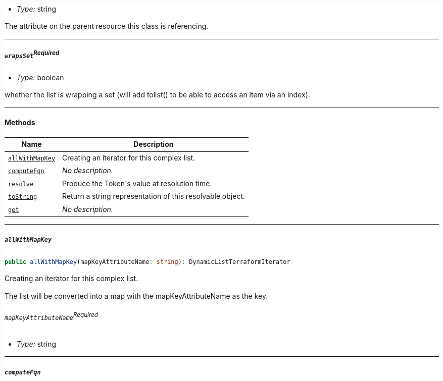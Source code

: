 - *Type:* string

The attribute on the parent resource this class is referencing.

---

##### `wrapsSet`<sup>Required</sup> <a name="wrapsSet" id="rhizo-co-terraform-provider-oci.cloudGuardAdhocQuery.CloudGuardAdhocQueryAdhocQueryDetailsAdhocQueryResourcesList.Initializer.parameter.wrapsSet"></a>

- *Type:* boolean

whether the list is wrapping a set (will add tolist() to be able to access an item via an index).

---

#### Methods <a name="Methods" id="Methods"></a>

| **Name** | **Description** |
| --- | --- |
| <code><a href="#rhizo-co-terraform-provider-oci.cloudGuardAdhocQuery.CloudGuardAdhocQueryAdhocQueryDetailsAdhocQueryResourcesList.allWithMapKey">allWithMapKey</a></code> | Creating an iterator for this complex list. |
| <code><a href="#rhizo-co-terraform-provider-oci.cloudGuardAdhocQuery.CloudGuardAdhocQueryAdhocQueryDetailsAdhocQueryResourcesList.computeFqn">computeFqn</a></code> | *No description.* |
| <code><a href="#rhizo-co-terraform-provider-oci.cloudGuardAdhocQuery.CloudGuardAdhocQueryAdhocQueryDetailsAdhocQueryResourcesList.resolve">resolve</a></code> | Produce the Token's value at resolution time. |
| <code><a href="#rhizo-co-terraform-provider-oci.cloudGuardAdhocQuery.CloudGuardAdhocQueryAdhocQueryDetailsAdhocQueryResourcesList.toString">toString</a></code> | Return a string representation of this resolvable object. |
| <code><a href="#rhizo-co-terraform-provider-oci.cloudGuardAdhocQuery.CloudGuardAdhocQueryAdhocQueryDetailsAdhocQueryResourcesList.get">get</a></code> | *No description.* |

---

##### `allWithMapKey` <a name="allWithMapKey" id="rhizo-co-terraform-provider-oci.cloudGuardAdhocQuery.CloudGuardAdhocQueryAdhocQueryDetailsAdhocQueryResourcesList.allWithMapKey"></a>

```typescript
public allWithMapKey(mapKeyAttributeName: string): DynamicListTerraformIterator
```

Creating an iterator for this complex list.

The list will be converted into a map with the mapKeyAttributeName as the key.

###### `mapKeyAttributeName`<sup>Required</sup> <a name="mapKeyAttributeName" id="rhizo-co-terraform-provider-oci.cloudGuardAdhocQuery.CloudGuardAdhocQueryAdhocQueryDetailsAdhocQueryResourcesList.allWithMapKey.parameter.mapKeyAttributeName"></a>

- *Type:* string

---

##### `computeFqn` <a name="computeFqn" id="rhizo-co-terraform-provider-oci.cloudGuardAdhocQuery.CloudGuardAdhocQueryAdhocQueryDetailsAdhocQueryResourcesList.computeFqn"></a>
